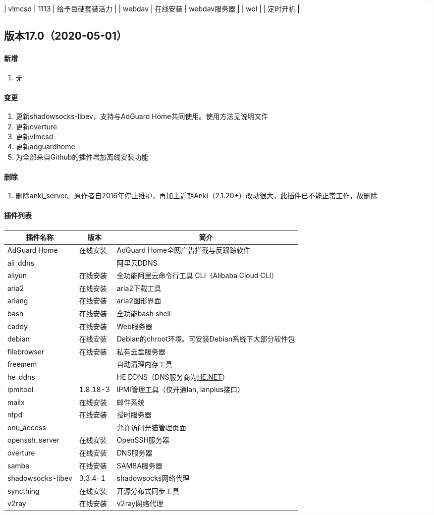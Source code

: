 | vlmcsd            | 1113     | 给予巨硬套装活力                                    |
| webdav            | 在线安装 | webdav服务器                                        |
| wol               |          | 定时开机                                            |

## 版本17.0（2020-05-01）

#### 新增

1. 无

#### 变更

1. 更新shadowsocks-libev，支持与AdGuard Home共同使用。使用方法见说明文件
2. 更新overture
3. 更新vlmcsd
4. 更新adguardhome
5. 为全部来自Github的插件增加离线安装功能

#### 删除

1. 删除anki_server。原作者自2016年停止维护，再加上近期Anki（2.1.20+）改动很大，此插件已不能正常工作，故删除

#### 插件列表

| 插件名称          | 版本     | 简介                                                |
| ----------------- | -------- | --------------------------------------------------- |
| AdGuard Home      | 在线安装 | AdGuard Home全网广告拦截与反跟踪软件                |
| ali_ddns          |          | 阿里云DDNS                                          |
| aliyun            | 在线安装 | 全功能阿里云命令行工具 CLI（Alibaba Cloud CLI）     |
| aria2             | 在线安装 | aria2下载工具                                       |
| ariang            | 在线安装 | aria2图形界面                                       |
| bash              | 在线安装 | 全功能bash shell                                    |
| caddy             | 在线安装 | Web服务器                                           |
| debian            | 在线安装 | Debian的chroot环境。可安装Debian系统下大部分软件包  |
| filebrowser       | 在线安装 | 私有云盘服务器                                      |
| freemem           |          | 自动清理内存工具                                    |
| he_ddns           |          | HE DDNS（DNS服务商为[HE.NET](https://dns.he.net/)） |
| ipmitool          | 1.8.18-3 | IPMI管理工具（仅开通lan, lanplus接口）              |
| mailx             | 在线安装 | 邮件系统                                            |
| ntpd              | 在线安装 | 授时服务器                                          |
| onu_access        |          | 允许访问光猫管理页面                                |
| openssh_server    | 在线安装 | OpenSSH服务器                                       |
| overture          | 在线安装 | DNS服务器                                           |
| samba             | 在线安装 | SAMBA服务器                                         |
| shadowsocks-libev | 3.3.4-1  | shadowsocks网络代理                                 |
| syncthing         | 在线安装 | 开源分布式同步工具                                  |
| v2ray             | 在线安装 | v2ray网络代理                                       |